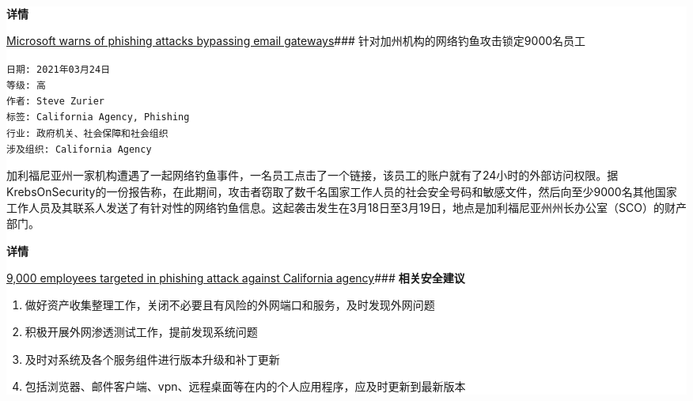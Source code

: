 **详情**

[Microsoft warns of phishing attacks bypassing email gateways](https://www.bleepingcomputer.com/news/security/microsoft-warns-of-phishing-attacks-bypassing-email-gateways/)### 针对加州机构的网络钓鱼攻击锁定9000名员工


```
日期: 2021年03月24日
等级: 高
作者: Steve Zurier
标签: California Agency, Phishing
行业: 政府机关、社会保障和社会组织
涉及组织: California Agency

```
加利福尼亚州一家机构遭遇了一起网络钓鱼事件，一名员工点击了一个链接，该员工的账户就有了24小时的外部访问权限。据KrebsOnSecurity的一份报告称，在此期间，攻击者窃取了数千名国家工作人员的社会安全号码和敏感文件，然后向至少9000名其他国家工作人员及其联系人发送了有针对性的网络钓鱼信息。这起袭击发生在3月18日至3月19日，地点是加利福尼亚州州长办公室（SCO）的财产部门。

**详情**

[9,000 employees targeted in phishing attack against California agency](https://www.scmagazine.com/home/security-news/phishing/9000-employees-targeted-in-phishing-attack-against-california-agency/)### **相关安全建议**

1. 做好资产收集整理工作，关闭不必要且有风险的外网端口和服务，及时发现外网问题

2. 积极开展外网渗透测试工作，提前发现系统问题

3. 及时对系统及各个服务组件进行版本升级和补丁更新

4. 包括浏览器、邮件客户端、vpn、远程桌面等在内的个人应用程序，应及时更新到最新版本

